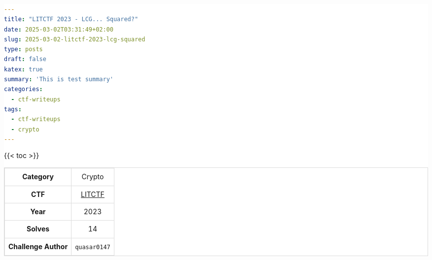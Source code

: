 ```yaml
---
title: "LITCTF 2023 - LCG... Squared?"
date: 2025-03-02T03:31:49+02:00
slug: 2025-03-02-litctf-2023-lcg-squared
type: posts
draft: false
katex: true
summary: 'This is test summary'
categories:
  - ctf-writeups
tags:
  - ctf-writeups
  - crypto
---
```


{{< toc >}}

<html>
<style>
    table, td, th {  
        border: 1px solid #ddd;
        text-align: center;
    }
    table {
        border-collapse: collapse;
        margin: 0 auto;
    }
    th, td {
        padding: 7px;
    }
</style>
    <table>
      <tbody>
        <tr>
          <td><b>Category</b></td>
          <td>Crypto</td>
        </tr>
        <tr>
          <td><b>CTF</b></td>
          <td><a href="https://ctftime.org/event/2052/" target="_blank" class='header-footer-anchor'>LITCTF</a></td>
        </tr>
        <tr>
          <td><b>Year</b></td>
          <td>2023</td>
        </tr>
        <tr>
          <td><b>Solves</b></td>
          <td>14</td>
        </tr>
        <tr>
          <td><b>Challenge Author</b></td>
          <td><code>quasar0147</code></td>
        </tr>
      </tbody>
    </table>
</html>
